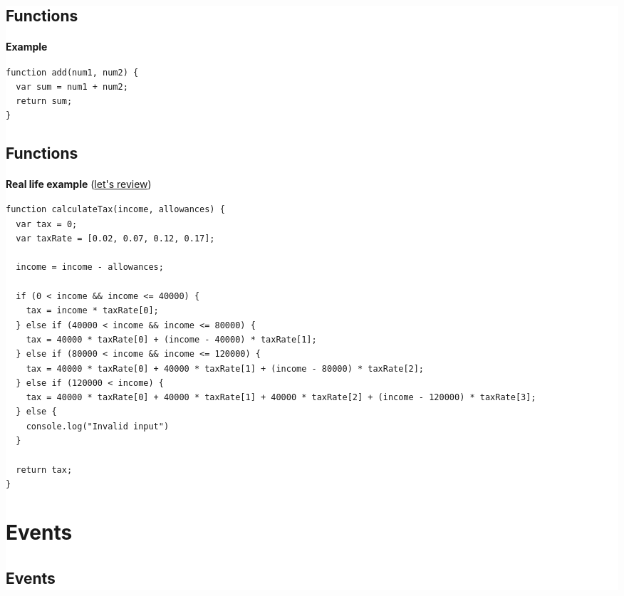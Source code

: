 

## Functions
<aside class="notes"></aside>

**Example**

```
function add(num1, num2) {
  var sum = num1 + num2;
  return sum;
}
```



## Functions
<aside class="notes"></aside>

**Real life example** ([let's review](http://codepen.io/kevinbluer/pen/sKlAe))

```
function calculateTax(income, allowances) {
  var tax = 0;
  var taxRate = [0.02, 0.07, 0.12, 0.17];

  income = income - allowances;

  if (0 < income && income <= 40000) {
    tax = income * taxRate[0];
  } else if (40000 < income && income <= 80000) {
    tax = 40000 * taxRate[0] + (income - 40000) * taxRate[1];
  } else if (80000 < income && income <= 120000) {
    tax = 40000 * taxRate[0] + 40000 * taxRate[1] + (income - 80000) * taxRate[2];
  } else if (120000 < income) {
    tax = 40000 * taxRate[0] + 40000 * taxRate[1] + 40000 * taxRate[2] + (income - 120000) * taxRate[3];
  } else {
    console.log("Invalid input")
  }

  return tax;
}

```



# Events



## Events
<aside class="notes"></aside>
